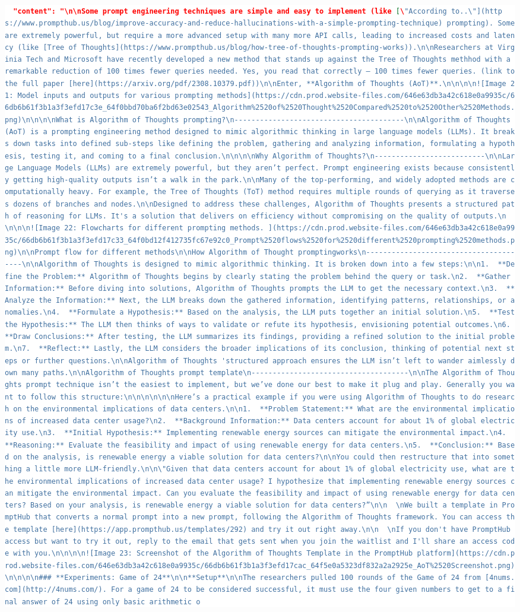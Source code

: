 ```json
  "content": "‍\n\nSome prompt engineering techniques are simple and easy to implement (like [\"According to..\"](https://www.prompthub.us/blog/improve-accuracy-and-reduce-hallucinations-with-a-simple-prompting-technique) prompting). Some are extremely powerful, but require a more advanced setup with many more API calls, leading to increased costs and latency (like [Tree of Thoughts](https://www.prompthub.us/blog/how-tree-of-thoughts-prompting-works)).\n\nResearchers at Virginia Tech and Microsoft have recently developed a new method that stands up against the Tree of Thoughts methhod with a remarkable reduction of 100 times fewer queries needed. Yes, you read that correctly — 100 times fewer queries. (link to the full paper [here](https://arxiv.org/pdf/2308.10379.pdf))\n\nEnter, **Algorithm of Thoughts (AoT)**.\n\n‍\n\n![Image 21: Model inputs and outputs for various prompting methods](https://cdn.prod.website-files.com/646e63db3a42c618e0a9935c/66db6b61f3b1a3f3efd17c3e_64f0bbd70ba6f2bd63e02543_Algorithm%2520of%2520Thought%2520Compared%2520to%2520Other%2520Methods.png)\n\n‍\n\nWhat is Algorithm of Thoughts prompting?\n----------------------------------------\n\nAlgorithm of Thoughts (AoT) is a prompting engineering method designed to mimic algorithmic thinking in large language models (LLMs). It breaks down tasks into defined sub-steps like defining the problem, gathering and analyzing information, formulating a hypothesis, testing it, and coming to a final conclusion.\n\n‍\n\nWhy Algorithm of Thoughts?\n--------------------------\n\nLarge Language Models (LLMs) are extremely powerful, but they aren’t perfect. Prompt engineering exists because consistently getting high-quality outputs isn’t a walk in the park.\n\nMany of the top-performing, and widely adopted methods are computationally heavy. For example, the Tree of Thoughts (ToT) method requires multiple rounds of querying as it traverses dozens of branches and nodes.\n\nDesigned to address these challenges, Algorithm of Thoughts presents a structured path of reasoning for LLMs. It's a solution that delivers on efficiency without compromising on the quality of outputs.\n\n‍\n\n![Image 22: Flowcharts for different prompting methods. ](https://cdn.prod.website-files.com/646e63db3a42c618e0a9935c/66db6b61f3b1a3f3efd17c33_64f0bd12f412735fc67e92c0_Prompt%2520flows%2520for%2520different%2520prompting%2520methods.png)\n\nPrompt flow for different methods\n\nHow Algorithm of Thought promptingworks\n---------------------------------------\n\nAlgorithm of Thoughts is designed to mimic algorithmic thinking. It is broken down into a few steps:\n\n1.  **Define the Problem:** Algorithm of Thoughts begins by clearly stating the problem behind the query or task.\n2.  **Gather Information:** Before diving into solutions, Algorithm of Thoughts prompts the LLM to get the necessary context.\n3.  **Analyze the Information:** Next, the LLM breaks down the gathered information, identifying patterns, relationships, or anomalies.\n4.  **Formulate a Hypothesis:** Based on the analysis, the LLM puts together an initial solution.\n5.  **Test the Hypothesis:** The LLM then thinks of ways to validate or refute its hypothesis, envisioning potential outcomes.\n6.  **Draw Conclusions:** After testing, the LLM summarizes its findings, providing a refined solution to the initial problem.\n7.  **Reflect:** Lastly, the LLM considers the broader implications of its conclusion, thinking of potential next steps or further questions.\n\nAlgorithm of Thoughts 'structured approach ensures the LLM isn’t left to wander aimlessly down many paths.\n\nAlgorithm of Thoughts prompt template\n-------------------------------------\n\nThe Algorithm of Thoughts prompt technique isn’t the easiest to implement, but we’ve done our best to make it plug and play. Generally you want to follow this structure:\n\n‍\n\n‍\n\nHere’s a practical example if you were using Algorithm of Thoughts to do research on the environmental implications of data centers.\n\n1.  **Problem Statement:** What are the environmental implications of increased data center usage?\n2.  **Background Information:** Data centers account for about 1% of global electricity use.\n3.  **Initial Hypothesis:** Implementing renewable energy sources can mitigate the environmental impact.\n4.  **Reasoning:** Evaluate the feasibility and impact of using renewable energy for data centers.\n5.  **Conclusion:** Based on the analysis, is renewable energy a viable solution for data centers?\n\nYou could then restructure that into something a little more LLM-friendly.\n\n\"Given that data centers account for about 1% of global electricity use, what are the environmental implications of increased data center usage? I hypothesize that implementing renewable energy sources can mitigate the environmental impact. Can you evaluate the feasibility and impact of using renewable energy for data centers? Based on your analysis, is renewable energy a viable solution for data centers?”\n\n‍  \nWe built a template in PromptHub that converts a normal prompt into a new prompt, following the Algorithm of Thoughts framework. You can access the template [here](https://app.prompthub.us/templates/292) and try it out right away.\n\n‍  \nIf you don't have PromptHub access but want to try it out, reply to the email that gets sent when you join the waitlist and I'll share an access code with you.\n\n‍\n\n![Image 23: Screenshot of the Algorithm of Thoughts Template in the PromptHub platform](https://cdn.prod.website-files.com/646e63db3a42c618e0a9935c/66db6b61f3b1a3f3efd17cac_64f5e0a5323df832a2a2925e_AoT%2520Screenshot.png)\n\n‍\n\n### **Experiments: Game of 24**\n\n**Setup**\n\nThe researchers pulled 100 rounds of the Game of 24 from [4nums.com](http://4nums.com/). For a game of 24 to be considered successful, it must use the four given numbers to get to a final answer of 24 using only basic arithmetic o
```